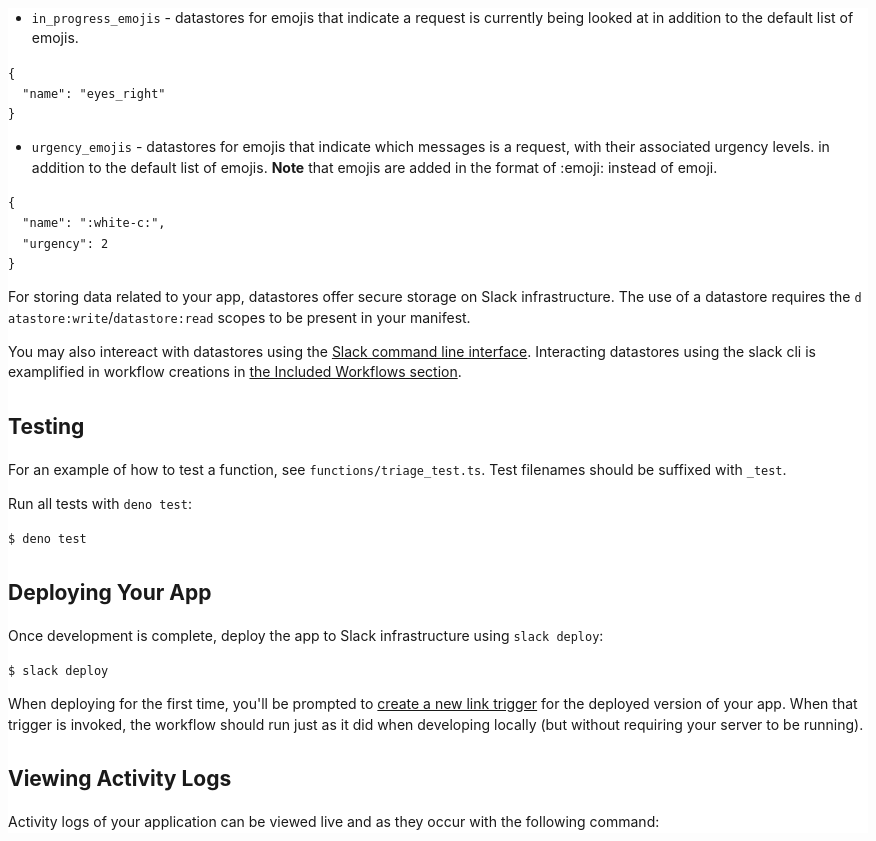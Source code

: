 * `in_progress_emojis` - datastores for emojis that indicate a request is currently being looked at in addition to the default list of emojis.
```
{
  "name": "eyes_right"
}
```

* `urgency_emojis` - datastores for emojis that indicate which messages is a request, with their associated urgency levels. in addition to the default list of emojis. **Note** that emojis are added in the format of :emoji: instead of emoji.
```
{
  "name": ":white-c:",
  "urgency": 2
}
```

For storing data related to your app, datastores offer secure storage on Slack
infrastructure. The use of a datastore requires the
`datastore:write`/`datastore:read` scopes to be present in your manifest.

You may also intereact with datastores using the
[Slack command line interface](https://api.slack.com/automation/cli/commands#datastore).
Interacting datastores using the slack cli is examplified in workflow
creations in [the Included Workflows section](#included-workflows).

## Testing

For an example of how to test a function, see `functions/triage_test.ts`. Test
filenames should be suffixed with `_test`.

Run all tests with `deno test`:

```zsh
$ deno test
```

## Deploying Your App

Once development is complete, deploy the app to Slack infrastructure using
`slack deploy`:

```zsh
$ slack deploy
```

When deploying for the first time, you'll be prompted to
[create a new link trigger](#creating-triggers) for the deployed version of your
app. When that trigger is invoked, the workflow should run just as it did when
developing locally (but without requiring your server to be running).

## Viewing Activity Logs

Activity logs of your application can be viewed live and as they occur with the
following command:
